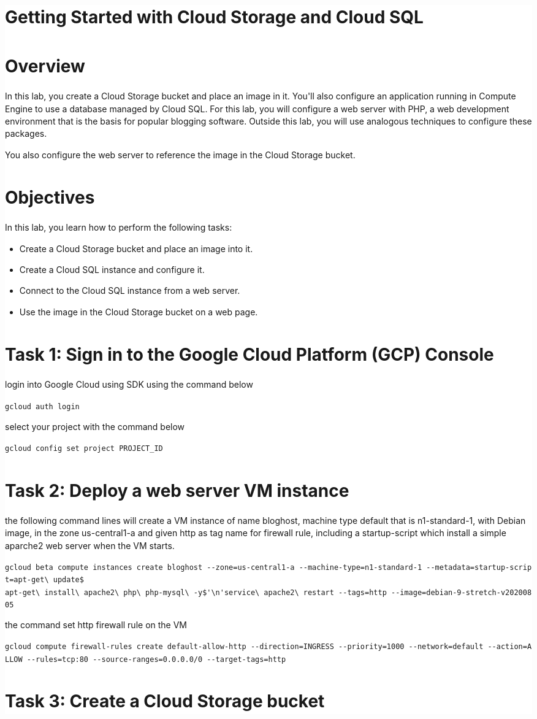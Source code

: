 # Getting Started with Cloud Storage and Cloud SQL

# Overview
In this lab, you create a Cloud Storage bucket and place an image in it. You'll also configure an application running in Compute Engine to use a database managed by Cloud SQL. For this lab, you will configure a web server with PHP, a web development environment that is the basis for popular blogging software. Outside this lab, you will use analogous techniques to configure these packages.

You also configure the web server to reference the image in the Cloud Storage bucket.

# Objectives
In this lab, you learn how to perform the following tasks:

- Create a Cloud Storage bucket and place an image into it.

- Create a Cloud SQL instance and configure it.

- Connect to the Cloud SQL instance from a web server.

- Use the image in the Cloud Storage bucket on a web page.

# Task 1: Sign in to the Google Cloud Platform (GCP) Console

login into Google Cloud using SDK using the command below

    gcloud auth login

select your project with the command below

    gcloud config set project PROJECT_ID



# Task 2: Deploy a web server VM instance

the following command lines will create a VM instance of name bloghost, machine type default that is n1-standard-1, with Debian image, in the zone us-central1-a and given http as tag name for firewall rule, including a startup-script which install a simple aparche2 web server when the VM starts.

    gcloud beta compute instances create bloghost --zone=us-central1-a --machine-type=n1-standard-1 --metadata=startup-script=apt-get\ update$
    apt-get\ install\ apache2\ php\ php-mysql\ -y$'\n'service\ apache2\ restart --tags=http --image=debian-9-stretch-v20200805

the command set http firewall rule on the VM

    gcloud compute firewall-rules create default-allow-http --direction=INGRESS --priority=1000 --network=default --action=ALLOW --rules=tcp:80 --source-ranges=0.0.0.0/0 --target-tags=http



# Task 3: Create a Cloud Storage bucket 
